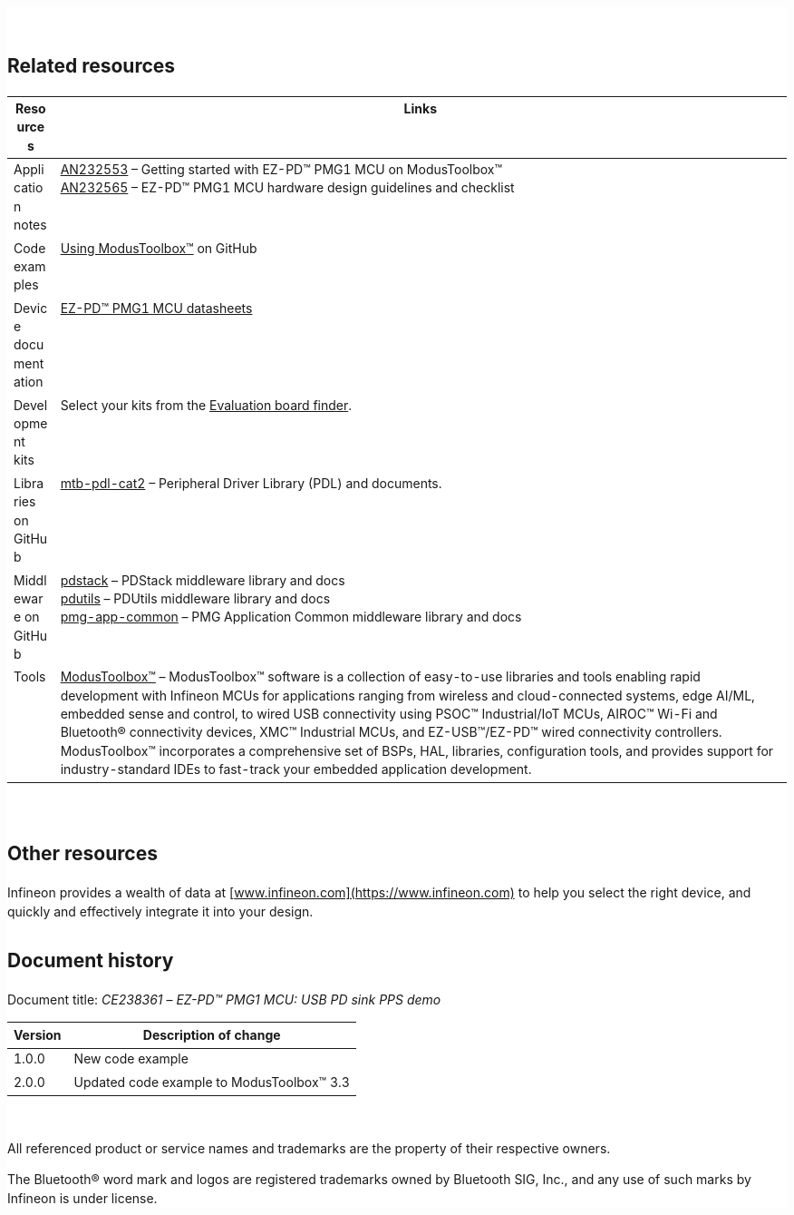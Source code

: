 <br>


## Related resources

Resources  | Links
-----------|----------------------------------
Application notes  | [AN232553](https://www.infineon.com/AN232553) – Getting started with EZ-PD&trade; PMG1 MCU on ModusToolbox&trade; <br> [AN232565](https://www.infineon.com/an232565) – EZ-PD&trade; PMG1 MCU hardware design guidelines and checklist
Code examples  | [Using ModusToolbox&trade;](https://github.com/Infineon/Code-Examples-for-ModusToolbox-Software) on GitHub
Device documentation | [EZ-PD&trade; PMG1 MCU datasheets](https://www.infineon.com/PMG1DS)
Development kits | Select your kits from the [Evaluation board finder](https://www.infineon.com/cms/en/design-support/finder-selection-tools/product-finder/evaluation-board).
Libraries on GitHub | [mtb-pdl-cat2](https://github.com/Infineon/mtb-pdl-cat2) – Peripheral Driver Library (PDL) and documents.
Middleware on GitHub  | [pdstack](https://github.com/Infineon/pdstack) – PDStack middleware library and docs <br> [pdutils](https://github.com/Infineon/pdutils) – PDUtils middleware library and docs <br>[pmg-app-common](https://github.com/Infineon/pmg-app-common) – PMG Application Common middleware library and docs
Tools  | [ModusToolbox&trade;](https://www.infineon.com/modustoolbox) – ModusToolbox&trade; software is a collection of easy-to-use libraries and tools enabling rapid development with Infineon MCUs for applications ranging from wireless and cloud-connected systems, edge AI/ML, embedded sense and control, to wired USB connectivity using PSOC&trade; Industrial/IoT MCUs, AIROC&trade; Wi-Fi and Bluetooth&reg; connectivity devices, XMC&trade; Industrial MCUs, and EZ-USB&trade;/EZ-PD&trade; wired connectivity controllers. ModusToolbox&trade; incorporates a comprehensive set of BSPs, HAL, libraries, configuration tools, and provides support for industry-standard IDEs to fast-track your embedded application development.

<br>


## Other resources

Infineon provides a wealth of data at [www.infineon.com](https://www.infineon.com) to help you select the right device, and quickly and effectively integrate it into your design.


## Document history

Document title: *CE238361* – *EZ-PD&trade; PMG1 MCU: USB PD sink PPS demo*

 Version | Description of change
 ------- | ---------------------
 1.0.0   | New code example
 2.0.0   | Updated code example to ModusToolbox&trade; 3.3
<br>


All referenced product or service names and trademarks are the property of their respective owners.

The Bluetooth&reg; word mark and logos are registered trademarks owned by Bluetooth SIG, Inc., and any use of such marks by Infineon is under license.
